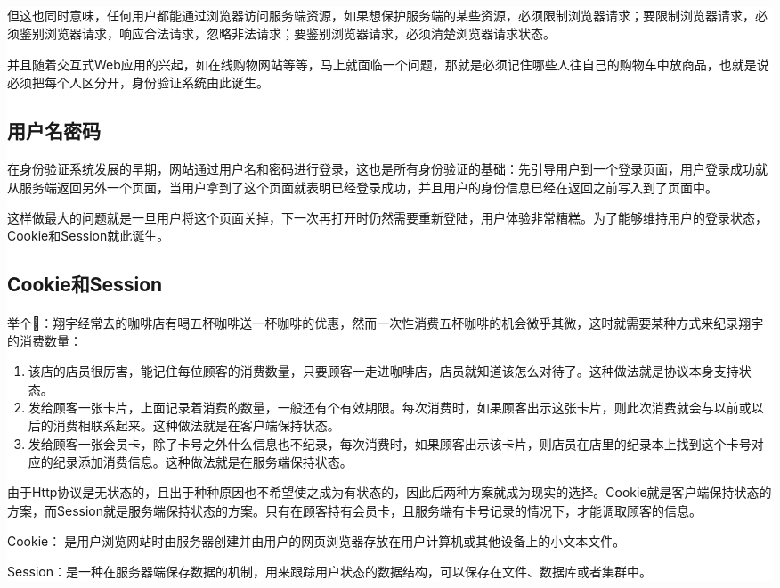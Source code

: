 但这也同时意味，任何用户都能通过浏览器访问服务端资源，如果想保护服务端的某些资源，必须限制浏览器请求；要限制浏览器请求，必须鉴别浏览器请求，响应合法请求，忽略非法请求；要鉴别浏览器请求，必须清楚浏览器请求状态。

并且随着交互式Web应用的兴起，如在线购物网站等等，马上就面临一个问题，那就是必须记住哪些人往自己的购物车中放商品，也就是说必须把每个人区分开，身份验证系统由此诞生。

## 用户名密码

在身份验证系统发展的早期，网站通过用户名和密码进行登录，这也是所有身份验证的基础：先引导用户到一个登录页面，用户登录成功就从服务端返回另外一个页面，当用户拿到了这个页面就表明已经登录成功，并且用户的身份信息已经在返回之前写入到了页面中。

这样做最大的问题就是一旦用户将这个页面关掉，下一次再打开时仍然需要重新登陆，用户体验非常糟糕。为了能够维持用户的登录状态，Cookie和Session就此诞生。

## Cookie和Session

举个🌰：翔宇经常去的咖啡店有喝五杯咖啡送一杯咖啡的优惠，然而一次性消费五杯咖啡的机会微乎其微，这时就需要某种方式来纪录翔宇的消费数量：

1. 该店的店员很厉害，能记住每位顾客的消费数量，只要顾客一走进咖啡店，店员就知道该怎么对待了。这种做法就是协议本身支持状态。
2. 发给顾客一张卡片，上面记录着消费的数量，一般还有个有效期限。每次消费时，如果顾客出示这张卡片，则此次消费就会与以前或以后的消费相联系起来。这种做法就是在客户端保持状态。
3. 发给顾客一张会员卡，除了卡号之外什么信息也不纪录，每次消费时，如果顾客出示该卡片，则店员在店里的纪录本上找到这个卡号对应的纪录添加消费信息。这种做法就是在服务端保持状态。

由于Http协议是无状态的，且出于种种原因也不希望使之成为有状态的，因此后两种方案就成为现实的选择。Cookie就是客户端保持状态的方案，而Session就是服务端保持状态的方案。只有在顾客持有会员卡，且服务端有卡号记录的情况下，才能调取顾客的信息。

Cookie： 是用户浏览网站时由服务器创建并由用户的网页浏览器存放在用户计算机或其他设备上的小文本文件。

Session：是一种在服务器端保存数据的机制，用来跟踪用户状态的数据结构，可以保存在文件、数据库或者集群中。
